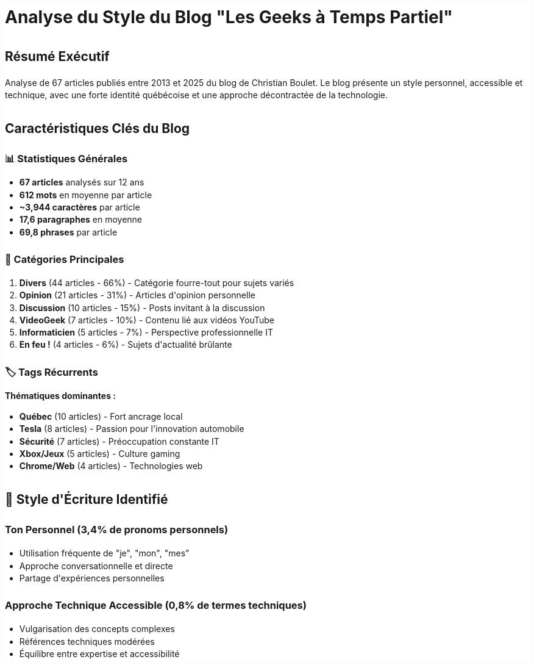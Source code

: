 # Analyse du Style du Blog "Les Geeks à Temps Partiel"

## Résumé Exécutif

Analyse de 67 articles publiés entre 2013 et 2025 du blog de Christian Boulet. Le blog présente un style personnel, accessible et technique, avec une forte identité québécoise et une approche décontractée de la technologie.

## Caractéristiques Clés du Blog

### 📊 Statistiques Générales
- **67 articles** analysés sur 12 ans
- **612 mots** en moyenne par article
- **~3,944 caractères** par article
- **17,6 paragraphes** en moyenne
- **69,8 phrases** par article

### 🎯 Catégories Principales

1. **Divers** (44 articles - 66%) - Catégorie fourre-tout pour sujets variés
2. **Opinion** (21 articles - 31%) - Articles d'opinion personnelle
3. **Discussion** (10 articles - 15%) - Posts invitant à la discussion
4. **VideoGeek** (7 articles - 10%) - Contenu lié aux vidéos YouTube
5. **Informaticien** (5 articles - 7%) - Perspective professionnelle IT
6. **En feu !** (4 articles - 6%) - Sujets d'actualité brûlante

### 🏷️ Tags Récurrents

**Thématiques dominantes :**
- **Québec** (10 articles) - Fort ancrage local
- **Tesla** (8 articles) - Passion pour l'innovation automobile
- **Sécurité** (7 articles) - Préoccupation constante IT
- **Xbox/Jeux** (5 articles) - Culture gaming
- **Chrome/Web** (4 articles) - Technologies web

## 🎨 Style d'Écriture Identifié

### Ton Personnel (3,4% de pronoms personnels)
- Utilisation fréquente de "je", "mon", "mes"
- Approche conversationnelle et directe
- Partage d'expériences personnelles

### Approche Technique Accessible (0,8% de termes techniques)
- Vulgarisation des concepts complexes
- Références techniques modérées
- Équilibre entre expertise et accessibilité
